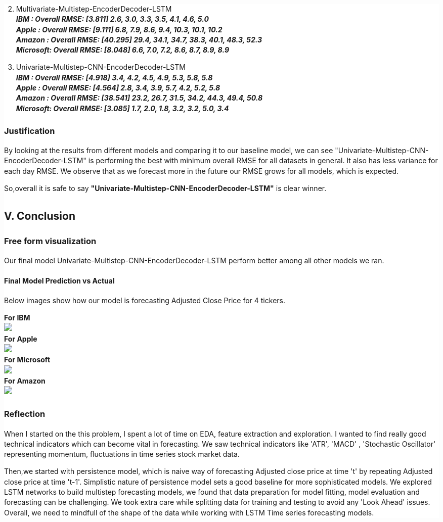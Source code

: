 2. Multivariate-Multistep-EncoderDecoder-LSTM  
***IBM      : Overall RMSE: [3.811] 2.6, 3.0, 3.3, 3.5, 4.1, 4.6, 5.0    
Apple    : Overall RMSE: [9.111] 6.8, 7.9, 8.6, 9.4, 10.3, 10.1, 10.2    
Amazon   : Overall RMSE: [40.295] 29.4, 34.1, 34.7, 38.3, 40.1, 48.3, 52.3    
Microsoft: Overall RMSE: [8.048] 6.6, 7.0, 7.2, 8.6, 8.7, 8.9, 8.9***   
 
3. Univariate-Multistep-CNN-EncoderDecoder-LSTM  
***IBM      : Overall RMSE: [4.918] 3.4, 4.2, 4.5, 4.9, 5.3, 5.8, 5.8  
Apple    : Overall RMSE: [4.564] 2.8, 3.4, 3.9, 5.7, 4.2, 5.2, 5.8  
Amazon   : Overall RMSE: [38.541] 23.2, 26.7, 31.5, 34.2, 44.3, 49.4, 50.8  
Microsoft: Overall RMSE: [3.085] 1.7, 2.0, 1.8, 3.2, 3.2, 5.0, 3.4***  

### Justification
By looking at the results from different models and comparing it to our baseline model, we can see "Univariate-Multistep-CNN-EncoderDecoder-LSTM" is performing the best with minimum overall RMSE for all datasets in general. It also has less variance for each day RMSE.
We observe that as we forecast more in the future our RMSE grows for all models, which is expected. 

So,overall it is safe to say **"Univariate-Multistep-CNN-EncoderDecoder-LSTM"** is clear winner. 


## V. Conclusion

### Free form visualization

Our final model Univariate-Multistep-CNN-EncoderDecoder-LSTM perform better among all other models we ran.

#### Final Model Prediction vs Actual 

Below images show how our model is forecasting Adjusted Close Price for 4 tickers.

**For IBM**  
![](https://i.imgur.com/nwyqrSg.png)   
**For Apple**  
![](https://i.imgur.com/QpTCiKD.png)  
**For Microsoft**  
![](https://i.imgur.com/hhLxWhJ.png)  
**For Amazon**  
![](https://i.imgur.com/eiHHbfh.png)

### Reflection

When I started on the this problem, I spent a lot of time on EDA, feature extraction and exploration.
I wanted to find really good technical indicators which can become vital in forecasting. We saw technical indicators
like 'ATR', 'MACD' , 'Stochastic Oscillator' representing momentum, fluctuations in time series stock market data.

Then,we started with persistence model, which is naive way of forecasting Adjusted close price at time 't' by 
repeating Adjusted close price at time 't-1'. Simplistic nature of persistence model sets a good baseline 
for more sophisticated models.
We explored LSTM networks to build multistep forecasting models, we found that data preparation for model fitting, model evaluation and forecasting can be challenging.
We took extra care while splitting data for training and testing to avoid any 'Look Ahead' issues. Overall, we need to mindfull of the shape of the data while working with LSTM Time series forecasting models.
